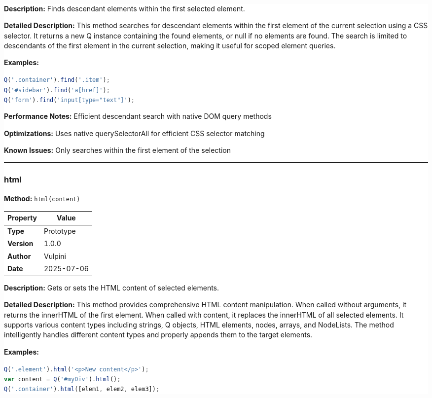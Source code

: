 **Description:**
Finds descendant elements within the first selected element.

**Detailed Description:**
This method searches for descendant elements within the first element of the current selection using a CSS selector. It returns a new Q instance containing the found elements, or null if no elements are found. The search is limited to descendants of the first element in the current selection, making it useful for scoped element queries.

**Examples:**
```javascript
Q('.container').find('.item');
Q('#sidebar').find('a[href]');
Q('form').find('input[type="text"]');
```

**Performance Notes:**
Efficient descendant search with native DOM query methods

**Optimizations:**
Uses native querySelectorAll for efficient CSS selector matching

**Known Issues:**
Only searches within the first element of the selection

---

### html

**Method:** `html(content)`

| Property | Value |
|----------|-------|
| **Type** | Prototype |
| **Version** | 1.0.0 |
| **Author** | Vulpini |
| **Date** | 2025-07-06 |

**Description:**
Gets or sets the HTML content of selected elements.

**Detailed Description:**
This method provides comprehensive HTML content manipulation. When called without arguments, it returns the innerHTML of the first element. When called with content, it replaces the innerHTML of all selected elements. It supports various content types including strings, Q objects, HTML elements, nodes, arrays, and NodeLists. The method intelligently handles different content types and properly appends them to the target elements.

**Examples:**
```javascript
Q('.element').html('<p>New content</p>');
var content = Q('#myDiv').html();
Q('.container').html([elem1, elem2, elem3]);
```
